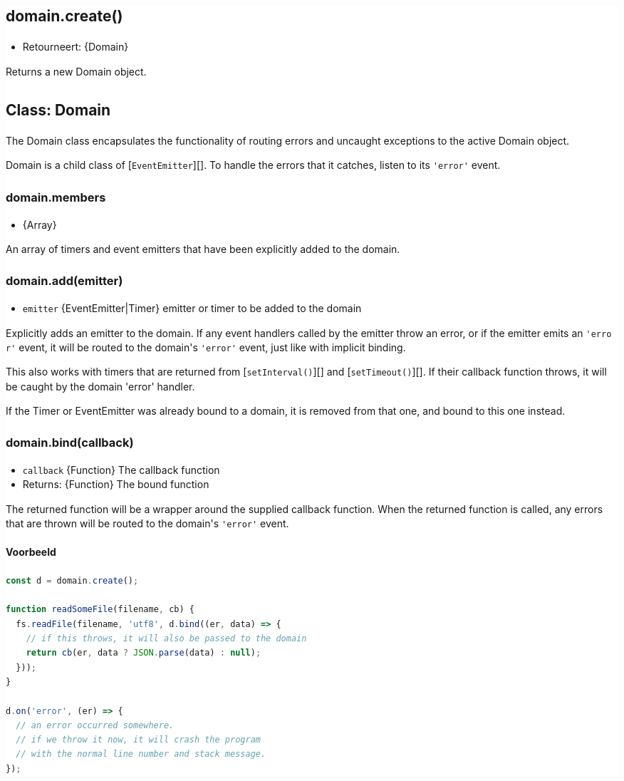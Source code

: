 ## domain.create()

* Retourneert: {Domain}

Returns a new Domain object.

## Class: Domain

The Domain class encapsulates the functionality of routing errors and uncaught exceptions to the active Domain object.

Domain is a child class of [`EventEmitter`][]. To handle the errors that it catches, listen to its `'error'` event.

### domain.members

* {Array}

An array of timers and event emitters that have been explicitly added to the domain.

### domain.add(emitter)

* `emitter` {EventEmitter|Timer} emitter or timer to be added to the domain

Explicitly adds an emitter to the domain. If any event handlers called by the emitter throw an error, or if the emitter emits an `'error'` event, it will be routed to the domain's `'error'` event, just like with implicit binding.

This also works with timers that are returned from [`setInterval()`][] and [`setTimeout()`][]. If their callback function throws, it will be caught by the domain 'error' handler.

If the Timer or EventEmitter was already bound to a domain, it is removed from that one, and bound to this one instead.

### domain.bind(callback)

* `callback` {Function} The callback function
* Returns: {Function} The bound function

The returned function will be a wrapper around the supplied callback function. When the returned function is called, any errors that are thrown will be routed to the domain's `'error'` event.

#### Voorbeeld

```js
const d = domain.create();

function readSomeFile(filename, cb) {
  fs.readFile(filename, 'utf8', d.bind((er, data) => {
    // if this throws, it will also be passed to the domain
    return cb(er, data ? JSON.parse(data) : null);
  }));
}

d.on('error', (er) => {
  // an error occurred somewhere.
  // if we throw it now, it will crash the program
  // with the normal line number and stack message.
});
```

